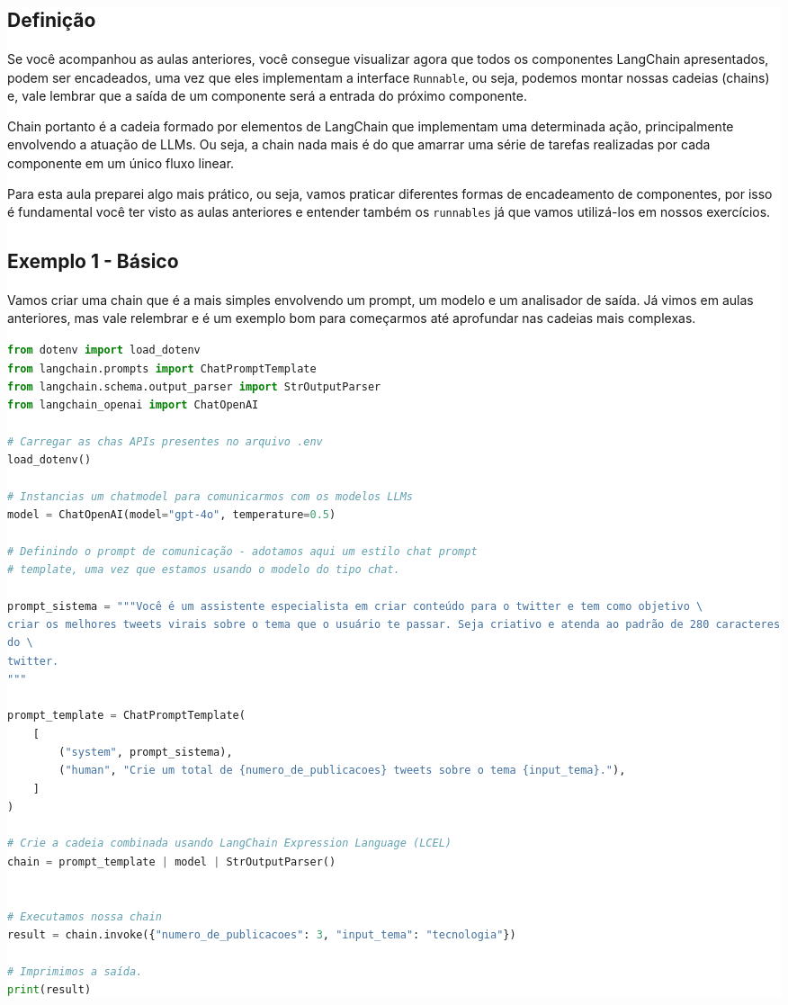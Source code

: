 ## Definição

Se você acompanhou as aulas anteriores, você consegue visualizar agora que todos os componentes LangChain apresentados, podem ser encadeados, uma vez que eles implementam a interface `Runnable`, ou seja, podemos montar nossas cadeias (chains) e, vale lembrar que a saída de um componente será a entrada do próximo componente.

Chain portanto é a cadeia formado por elementos de LangChain que implementam uma determinada ação, principalmente envolvendo a atuação de LLMs. Ou seja, a chain nada mais é do que amarrar uma série de tarefas realizadas por cada componente em um único fluxo linear.

Para esta aula preparei algo mais prático, ou seja, vamos praticar diferentes formas de encadeamento de componentes, por isso é fundamental você ter visto as aulas anteriores e entender também os `runnables` já que vamos utilizá-los em nossos exercícios.

## Exemplo 1 - Básico

Vamos criar uma chain que é a mais simples envolvendo um prompt, um modelo e um analisador de saída. Já vimos em aulas anteriores, mas vale relembrar e é um exemplo bom para começarmos até aprofundar nas cadeias mais complexas.

```python
from dotenv import load_dotenv  
from langchain.prompts import ChatPromptTemplate  
from langchain.schema.output_parser import StrOutputParser  
from langchain_openai import ChatOpenAI  
  
# Carregar as chas APIs presentes no arquivo .env  
load_dotenv()  
  
# Instancias um chatmodel para comunicarmos com os modelos LLMs  
model = ChatOpenAI(model="gpt-4o", temperature=0.5)  
  
# Definindo o prompt de comunicação - adotamos aqui um estilo chat prompt  
# template, uma vez que estamos usando o modelo do tipo chat.  
  
prompt_sistema = """Você é um assistente especialista em criar conteúdo para o twitter e tem como objetivo \  
criar os melhores tweets virais sobre o tema que o usuário te passar. Seja criativo e atenda ao padrão de 280 caracteres do \  
twitter.  
"""  
  
prompt_template = ChatPromptTemplate(  
    [  
        ("system", prompt_sistema),  
        ("human", "Crie um total de {numero_de_publicacoes} tweets sobre o tema {input_tema}."),  
    ]  
)  
  
# Crie a cadeia combinada usando LangChain Expression Language (LCEL)  
chain = prompt_template | model | StrOutputParser()  
  
  
# Executamos nossa chain  
result = chain.invoke({"numero_de_publicacoes": 3, "input_tema": "tecnologia"})  
  
# Imprimimos a saída.  
print(result)
```
